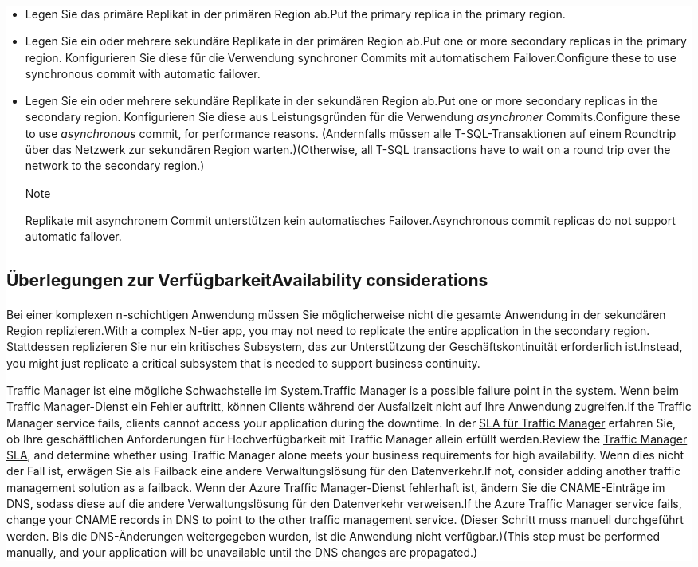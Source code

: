   - <span data-ttu-id="2d9d2-210">Legen Sie das primäre Replikat in der primären Region ab.</span><span class="sxs-lookup"><span data-stu-id="2d9d2-210">Put the primary replica in the primary region.</span></span>
  - <span data-ttu-id="2d9d2-211">Legen Sie ein oder mehrere sekundäre Replikate in der primären Region ab.</span><span class="sxs-lookup"><span data-stu-id="2d9d2-211">Put one or more secondary replicas in the primary region.</span></span> <span data-ttu-id="2d9d2-212">Konfigurieren Sie diese für die Verwendung synchroner Commits mit automatischem Failover.</span><span class="sxs-lookup"><span data-stu-id="2d9d2-212">Configure these to use synchronous commit with automatic failover.</span></span>
  - <span data-ttu-id="2d9d2-213">Legen Sie ein oder mehrere sekundäre Replikate in der sekundären Region ab.</span><span class="sxs-lookup"><span data-stu-id="2d9d2-213">Put one or more secondary replicas in the secondary region.</span></span> <span data-ttu-id="2d9d2-214">Konfigurieren Sie diese aus Leistungsgründen für die Verwendung *asynchroner* Commits.</span><span class="sxs-lookup"><span data-stu-id="2d9d2-214">Configure these to use *asynchronous* commit, for performance reasons.</span></span> <span data-ttu-id="2d9d2-215">(Andernfalls müssen alle T-SQL-Transaktionen auf einem Roundtrip über das Netzwerk zur sekundären Region warten.)</span><span class="sxs-lookup"><span data-stu-id="2d9d2-215">(Otherwise, all T-SQL transactions have to wait on a round trip over the network to the secondary region.)</span></span>

    > [!NOTE]
    > <span data-ttu-id="2d9d2-216">Replikate mit asynchronem Commit unterstützen kein automatisches Failover.</span><span class="sxs-lookup"><span data-stu-id="2d9d2-216">Asynchronous commit replicas do not support automatic failover.</span></span>

## <a name="availability-considerations"></a><span data-ttu-id="2d9d2-217">Überlegungen zur Verfügbarkeit</span><span class="sxs-lookup"><span data-stu-id="2d9d2-217">Availability considerations</span></span>

<span data-ttu-id="2d9d2-218">Bei einer komplexen n-schichtigen Anwendung müssen Sie möglicherweise nicht die gesamte Anwendung in der sekundären Region replizieren.</span><span class="sxs-lookup"><span data-stu-id="2d9d2-218">With a complex N-tier app, you may not need to replicate the entire application in the secondary region.</span></span> <span data-ttu-id="2d9d2-219">Stattdessen replizieren Sie nur ein kritisches Subsystem, das zur Unterstützung der Geschäftskontinuität erforderlich ist.</span><span class="sxs-lookup"><span data-stu-id="2d9d2-219">Instead, you might just replicate a critical subsystem that is needed to support business continuity.</span></span>

<span data-ttu-id="2d9d2-220">Traffic Manager ist eine mögliche Schwachstelle im System.</span><span class="sxs-lookup"><span data-stu-id="2d9d2-220">Traffic Manager is a possible failure point in the system.</span></span> <span data-ttu-id="2d9d2-221">Wenn beim Traffic Manager-Dienst ein Fehler auftritt, können Clients während der Ausfallzeit nicht auf Ihre Anwendung zugreifen.</span><span class="sxs-lookup"><span data-stu-id="2d9d2-221">If the Traffic Manager service fails, clients cannot access your application during the downtime.</span></span> <span data-ttu-id="2d9d2-222">In der [SLA für Traffic Manager][tm-sla] erfahren Sie, ob Ihre geschäftlichen Anforderungen für Hochverfügbarkeit mit Traffic Manager allein erfüllt werden.</span><span class="sxs-lookup"><span data-stu-id="2d9d2-222">Review the [Traffic Manager SLA][tm-sla], and determine whether using Traffic Manager alone meets your business requirements for high availability.</span></span> <span data-ttu-id="2d9d2-223">Wenn dies nicht der Fall ist, erwägen Sie als Failback eine andere Verwaltungslösung für den Datenverkehr.</span><span class="sxs-lookup"><span data-stu-id="2d9d2-223">If not, consider adding another traffic management solution as a failback.</span></span> <span data-ttu-id="2d9d2-224">Wenn der Azure Traffic Manager-Dienst fehlerhaft ist, ändern Sie die CNAME-Einträge im DNS, sodass diese auf die andere Verwaltungslösung für den Datenverkehr verweisen.</span><span class="sxs-lookup"><span data-stu-id="2d9d2-224">If the Azure Traffic Manager service fails, change your CNAME records in DNS to point to the other traffic management service.</span></span> <span data-ttu-id="2d9d2-225">(Dieser Schritt muss manuell durchgeführt werden. Bis die DNS-Änderungen weitergegeben wurden, ist die Anwendung nicht verfügbar.)</span><span class="sxs-lookup"><span data-stu-id="2d9d2-225">(This step must be performed manually, and your application will be unavailable until the DNS changes are propagated.)</span></span>


[hybrid-vpn]: ../hybrid-networking/vpn.md
[azure-dns]: /azure/dns/dns-overview
[azure-sla]: https://azure.microsoft.com/support/legal/sla/
[azure-sql-db]: /azure/sql-database/
[health-endpoint-monitoring-pattern]: https://msdn.microsoft.com/library/dn589789.aspx
[azure-cli]: /cli/azure/
[regional-pairs]: /azure/best-practices-availability-paired-regions
[resource groups]: /azure/azure-resource-manager/resource-group-overview
[resource-group-links]: /azure/resource-group-link-resources
[resource-manager-overview]: /azure/azure-resource-manager/resource-group-overview
[services-by-region]: https://azure.microsoft.com/regions/#services
[sql-always-on]: https://msdn.microsoft.com/library/hh510230.aspx
[tablediff]: https://msdn.microsoft.com/library/ms162843.aspx
[tm-configure-failover]: /azure/traffic-manager/traffic-manager-configure-failover-routing-method
[tm-monitoring]: /azure/traffic-manager/traffic-manager-monitoring
[tm-routing]: /azure/traffic-manager/traffic-manager-routing-methods
[tm-sla]: https://azure.microsoft.com/support/legal/sla/traffic-manager
[traffic-manager]: https://azure.microsoft.com/services/traffic-manager
[visio-download]: https://archcenter.blob.core.windows.net/cdn/vm-reference-architectures.vsdx
[vnet-dns]: /azure/virtual-network/manage-virtual-network#change-dns-servers
[vnet-to-vnet]: /azure/vpn-gateway/vpn-gateway-vnet-vnet-rm-ps
[vpn-gateway]: /azure/vpn-gateway/vpn-gateway-about-vpngateways
[wsfc]: https://msdn.microsoft.com/library/hh270278.aspx